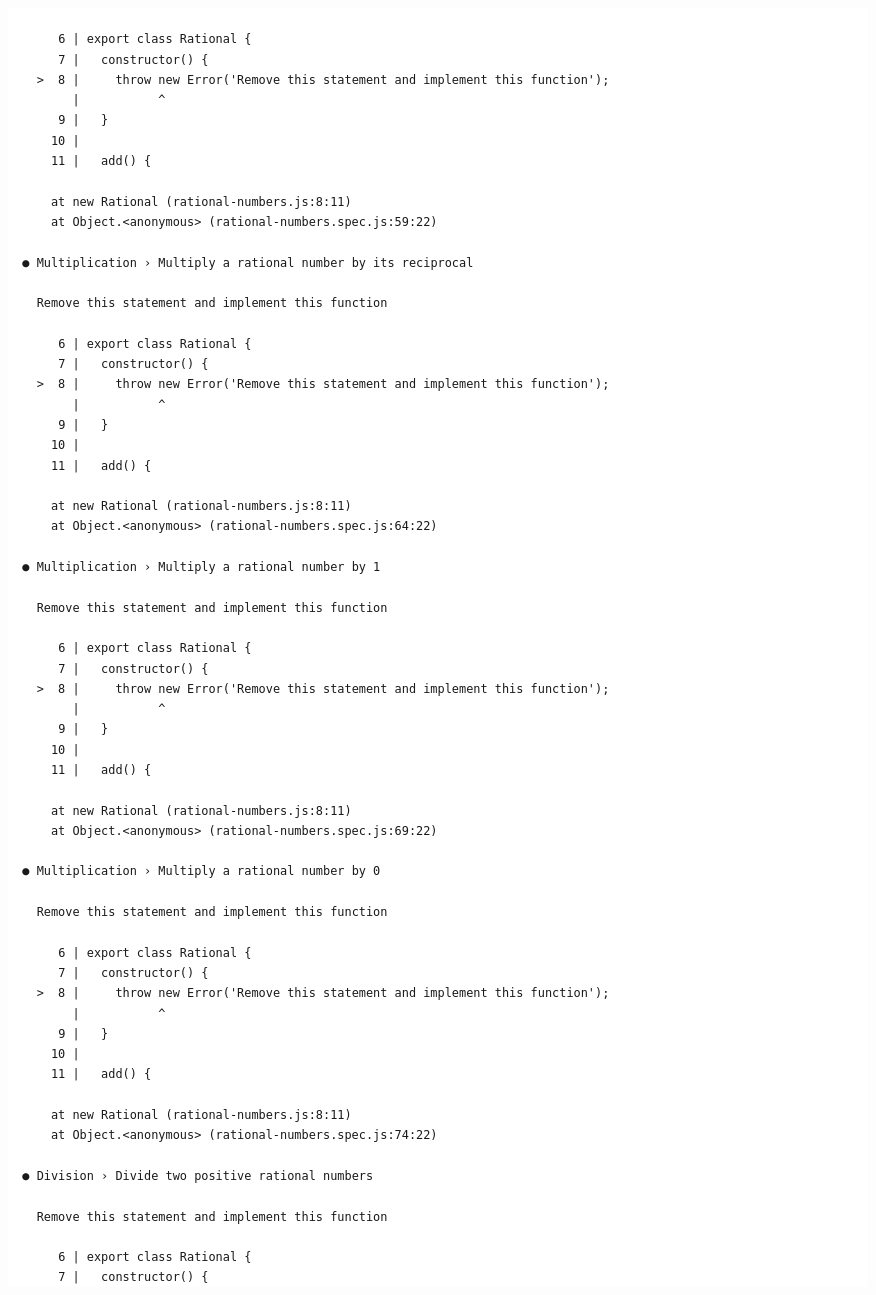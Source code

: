 ```

       6 | export class Rational {
       7 |   constructor() {
    >  8 |     throw new Error('Remove this statement and implement this function');
         |           ^
       9 |   }
      10 |
      11 |   add() {

      at new Rational (rational-numbers.js:8:11)
      at Object.<anonymous> (rational-numbers.spec.js:59:22)

  ● Multiplication › Multiply a rational number by its reciprocal

    Remove this statement and implement this function

       6 | export class Rational {
       7 |   constructor() {
    >  8 |     throw new Error('Remove this statement and implement this function');
         |           ^
       9 |   }
      10 |
      11 |   add() {

      at new Rational (rational-numbers.js:8:11)
      at Object.<anonymous> (rational-numbers.spec.js:64:22)

  ● Multiplication › Multiply a rational number by 1

    Remove this statement and implement this function

       6 | export class Rational {
       7 |   constructor() {
    >  8 |     throw new Error('Remove this statement and implement this function');
         |           ^
       9 |   }
      10 |
      11 |   add() {

      at new Rational (rational-numbers.js:8:11)
      at Object.<anonymous> (rational-numbers.spec.js:69:22)

  ● Multiplication › Multiply a rational number by 0

    Remove this statement and implement this function

       6 | export class Rational {
       7 |   constructor() {
    >  8 |     throw new Error('Remove this statement and implement this function');
         |           ^
       9 |   }
      10 |
      11 |   add() {

      at new Rational (rational-numbers.js:8:11)
      at Object.<anonymous> (rational-numbers.spec.js:74:22)

  ● Division › Divide two positive rational numbers

    Remove this statement and implement this function

       6 | export class Rational {
       7 |   constructor() {
```